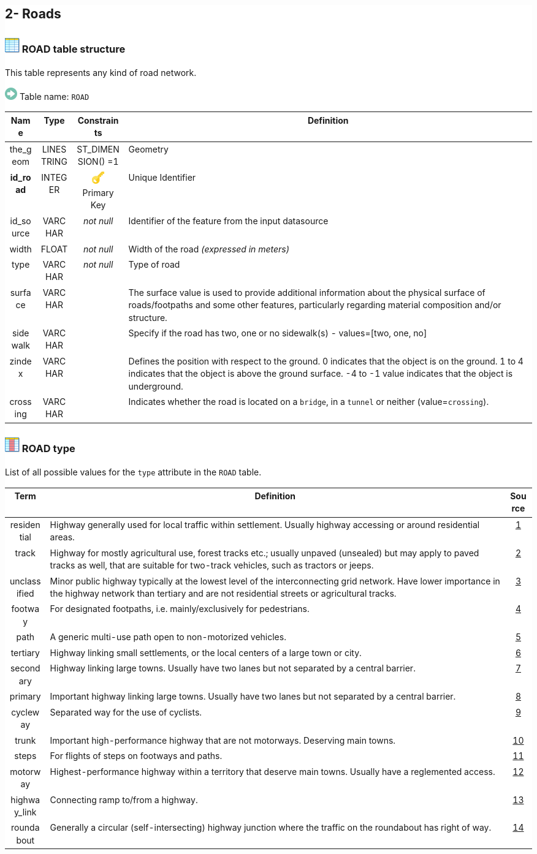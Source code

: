 ## 2- Roads

### ![](../resources/images/common/icons/table.png) ROAD table structure

This table represents any kind of road network.

![](../resources/images/common/icons/arrow.png) Table name:  `ROAD`



|    Name     |    Type    |                       Constraints                        | Definition                                                   |
| :---------: | :--------: | :------------------------------------------------------: | ------------------------------------------------------------ |
|  the_geom   | LINESTRING |                    ST_DIMENSION() =1                     | Geometry                                                     |
| **id_road** |  INTEGER   | ![](../resources/images/common/icons/pk.png) Primary Key | Unique Identifier                                            |
|  id_source  |  VARCHAR   |                        *not null*                        | Identifier of the feature from the input datasource          |
|    width    |   FLOAT    |                        *not null*                        | Width of the road *(expressed in meters)*                    |
|    type     |  VARCHAR   |                        *not null*                        | Type of road                                                 |
|   surface   |  VARCHAR   |                                                          | The surface value is used to provide additional information about the physical surface of roads/footpaths and some other features, particularly regarding material composition and/or structure. |
|  sidewalk   |  VARCHAR   |                                                          | Specify if the road has two, one or no sidewalk(s) - values=[two, one, no] |
|   zindex    |  VARCHAR   |                                                          | Defines the position with respect to the ground. 0 indicates that the object is on the ground. 1 to 4 indicates that the object is above the ground surface. -4 to -1 value indicates that the object is underground. |
|  crossing   |  VARCHAR   |                                                          | Indicates whether the road is located on a `bridge`, in a `tunnel` or neither (value=`crossing`). |



### ![](../resources/images/common/icons/table_values.png) ROAD type

List of all possible values for the `type` attribute in the `ROAD` table.

| Term         | Definition                                                   | Source                                                       |
| :----------: | ------------------------------------------------------------ | :----------------------------------------------------------: |
| residential  | Highway generally used for local traffic within settlement. Usually highway accessing or around residential areas. | [1](https://wiki.openstreetmap.org/wiki/Tag:highway=residential) |
| track        | Highway for mostly agricultural use, forest tracks etc.; usually unpaved (unsealed) but may apply to paved tracks as well, that are suitable for two-track vehicles, such as tractors or jeeps. | [2](https://wiki.openstreetmap.org/wiki/Tag:highway=track)   |
| unclassified | Minor public highway typically at the lowest level of the interconnecting grid network. Have lower importance in the highway network than tertiary and are not residential streets or agricultural tracks. | [3](https://wiki.openstreetmap.org/wiki/FR:Tag:highway=unclassified) |
| footway      | For designated footpaths, i.e. mainly/exclusively for pedestrians. | [4](https://wiki.openstreetmap.org/wiki/Tag:highway=footway) |
| path         | A generic multi-use path open to non-motorized vehicles.     | [5](https://wiki.openstreetmap.org/wiki/Tag:highway=path)    |
| tertiary     | Highway linking small settlements, or the local centers of a large town or city. | [6](https://wiki.openstreetmap.org/wiki/Tag:highway=tertiary) |
| secondary    | Highway linking large towns. Usually have two lanes but not separated by a central barrier. | [7](https://wiki.openstreetmap.org/wiki/FR:Tag:highway=secondary) |
| primary      | Important highway linking large towns. Usually have two lanes but not separated by a central barrier. | [8](https://wiki.openstreetmap.org/wiki/FR:Tag:highway=primary) |
| cycleway     | Separated way for the use of cyclists.                       | [9](https://wiki.openstreetmap.org/wiki/Tag:highway=cycleway) |
| trunk        | Important high-performance highway that are not motorways. Deserving main towns. | [10](https://wiki.openstreetmap.org/wiki/FR:Tag:highway=trunk) |
| steps        | For flights of steps on footways and paths.                  | [11](https://wiki.openstreetmap.org/wiki/Tag:highway=steps)  |
| motorway     | Highest-performance highway within a territory that deserve main towns. Usually have a reglemented access. | [12](https://wiki.openstreetmap.org/wiki/FR:Tag:highway=motorway) |
| highway_link | Connecting ramp to/from a highway.                           | [13](https://wiki.openstreetmap.org/wiki/Key:highway)        |
| roundabout   | Generally a circular (self-intersecting) highway junction where the traffic on the roundabout has right of way. | [14](https://wiki.openstreetmap.org/wiki/Tag:junction=roundabout) |